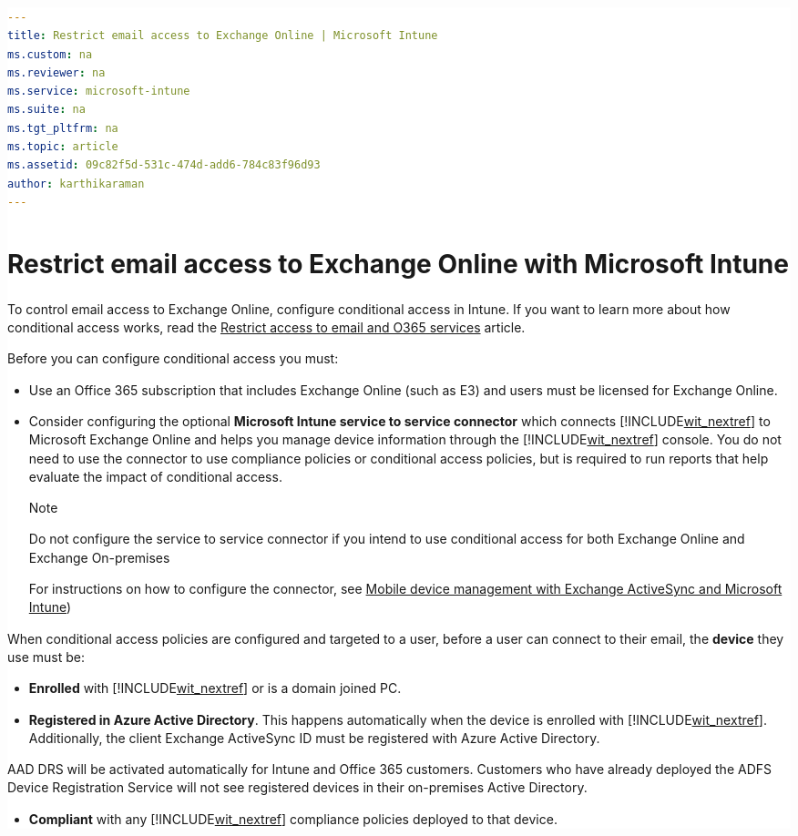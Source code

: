 ```yaml
---
title: Restrict email access to Exchange Online | Microsoft Intune
ms.custom: na
ms.reviewer: na
ms.service: microsoft-intune
ms.suite: na
ms.tgt_pltfrm: na
ms.topic: article
ms.assetid: 09c82f5d-531c-474d-add6-784c83f96d93
author: karthikaraman
---
```

# Restrict email access to Exchange Online with Microsoft Intune
To control email access to Exchange Online, configure conditional access in Intune.
If you want to learn more about how conditional access works, read the [Restrict access to email and O365 services]( restrict-access-to-email-and-o365-services-with-microsoft-intune.md) article.

Before you can configure conditional access you must:

-   Use an Office 365 subscription that includes Exchange Online (such as E3) and users must be licensed for Exchange Online.

-  Consider configuring the optional **Microsoft Intune service to service connector**  which connects [!INCLUDE[wit_nextref](../Token/wit_nextref_md.md)] to Microsoft Exchange Online and helps you manage device information through the [!INCLUDE[wit_nextref](../Token/wit_nextref_md.md)] console. You do not need to use the connector to use compliance policies or conditional access policies, but is required to run reports that help evaluate the impact of conditional access.

   > [!NOTE]
   > Do not configure the service to service connector if you intend to use conditional access for both Exchange Online and Exchange On-premises

   For instructions on how to configure the connector, see [Mobile device management with Exchange ActiveSync and Microsoft Intune](../Topic/Mobile-device-management-with-Exchange-ActiveSync-and-Microsoft-Intune.md))

When conditional access policies are configured and targeted to a user, before a user can connect to their email, the **device** they use must be:

-   **Enrolled** with [!INCLUDE[wit_nextref](../Token/wit_nextref_md.md)] or is a domain joined PC.

-  **Registered in Azure Active Directory**. This happens automatically when the device is enrolled with [!INCLUDE[wit_nextref](../Token/wit_nextref_md.md)]. Additionally, the client Exchange ActiveSync ID must be registered with Azure Active Directory.

  AAD DRS will be activated automatically for Intune and Office 365 customers. Customers who have already deployed the ADFS Device Registration Service will not see registered devices in their on-premises Active Directory.

-   **Compliant** with any [!INCLUDE[wit_nextref](../Token/wit_nextref_md.md)] compliance policies deployed to that device.
